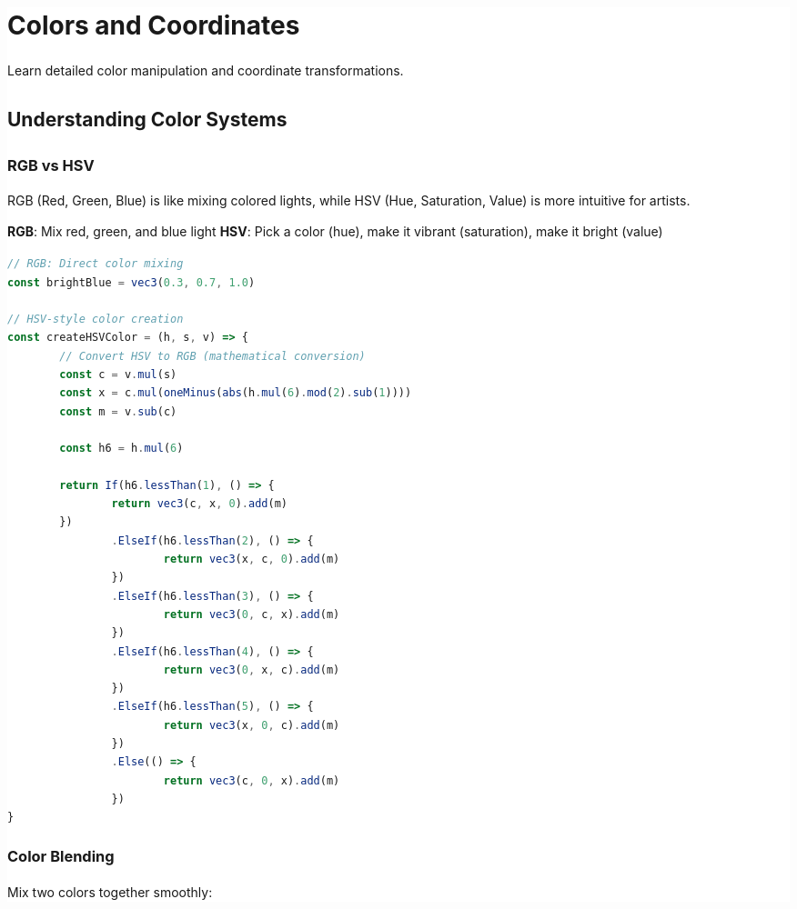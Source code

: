 # Colors and Coordinates

Learn detailed color manipulation and coordinate transformations.

## Understanding Color Systems

### RGB vs HSV

RGB (Red, Green, Blue) is like mixing colored lights, while HSV (Hue, Saturation, Value) is more intuitive for artists.

**RGB**: Mix red, green, and blue light
**HSV**: Pick a color (hue), make it vibrant (saturation), make it bright (value)

```javascript
// RGB: Direct color mixing
const brightBlue = vec3(0.3, 0.7, 1.0)

// HSV-style color creation
const createHSVColor = (h, s, v) => {
        // Convert HSV to RGB (mathematical conversion)
        const c = v.mul(s)
        const x = c.mul(oneMinus(abs(h.mul(6).mod(2).sub(1))))
        const m = v.sub(c)

        const h6 = h.mul(6)

        return If(h6.lessThan(1), () => {
                return vec3(c, x, 0).add(m)
        })
                .ElseIf(h6.lessThan(2), () => {
                        return vec3(x, c, 0).add(m)
                })
                .ElseIf(h6.lessThan(3), () => {
                        return vec3(0, c, x).add(m)
                })
                .ElseIf(h6.lessThan(4), () => {
                        return vec3(0, x, c).add(m)
                })
                .ElseIf(h6.lessThan(5), () => {
                        return vec3(x, 0, c).add(m)
                })
                .Else(() => {
                        return vec3(c, 0, x).add(m)
                })
}
```

### Color Blending

Mix two colors together smoothly:
